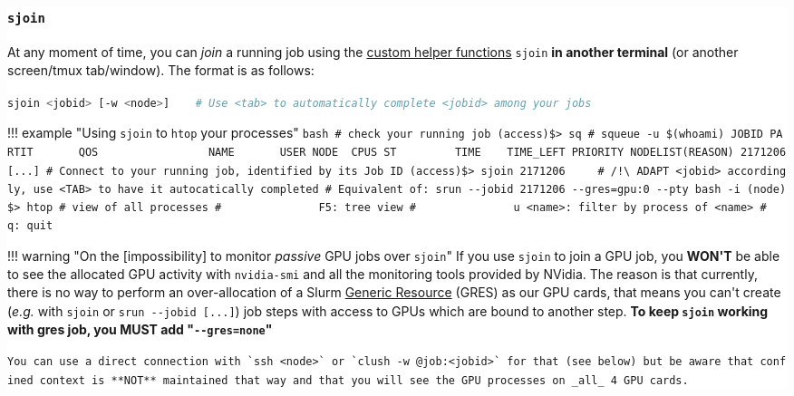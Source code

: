 ### `sjoin`

At any moment of time, you can _join_ a running job using the
[custom helper functions](https://github.com/ULHPC/tools/blob/master/slurm/profile.d/slurm.sh)
`sjoin` **in another terminal** (or another screen/tmux tab/window). The format is as follows:

```bash
sjoin <jobid> [-w <node>]    # Use <tab> to automatically complete <jobid> among your jobs
```

!!! example "Using `sjoin` to `htop` your processes"
    ```bash
    # check your running job
    (access)$> sq
    # squeue -u $(whoami)
       JOBID PARTIT       QOS                 NAME       USER NODE  CPUS ST         TIME    TIME_LEFT PRIORITY NODELIST(REASON)
     2171206  [...]
    # Connect to your running job, identified by its Job ID
    (access)$> sjoin 2171206     # /!\ ADAPT <jobid> accordingly, use <TAB> to have it autocatically completed
    # Equivalent of: srun --jobid 2171206 --gres=gpu:0 --pty bash -i
    (node)$> htop # view of all processes
    #               F5: tree view
    #               u <name>: filter by process of <name>
    #               q: quit
    ```

!!! warning "On the [impossibility] to monitor _passive_ GPU jobs over `sjoin`"
    If you use `sjoin` to join a GPU job, you **WON'T** be able to see the allocated GPU activity with `nvidia-smi` and all the monitoring tools provided by NVidia.
    The reason is that currently, there is no way to perform an over-allocation of a Slurm [Generic Resource](https://slurm.schedmd.com/gres.html) (GRES) as our GPU cards, that means you can't create (_e.g._ with `sjoin` or `srun --jobid [...]`) job steps with access to GPUs which are bound to another step.
    **To keep `sjoin` working with gres job, you MUST add "`--gres=none`"**

    You can use a direct connection with `ssh <node>` or `clush -w @job:<jobid>` for that (see below) but be aware that confined context is **NOT** maintained that way and that you will see the GPU processes on _all_ 4 GPU cards.
